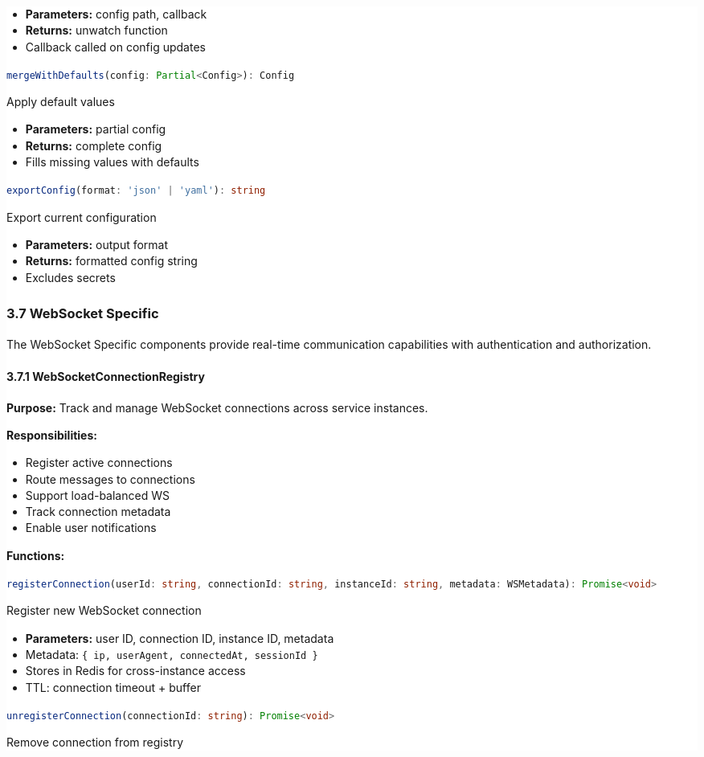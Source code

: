 - **Parameters:** config path, callback
- **Returns:** unwatch function
- Callback called on config updates

```typescript
mergeWithDefaults(config: Partial<Config>): Config
```

Apply default values

- **Parameters:** partial config
- **Returns:** complete config
- Fills missing values with defaults

```typescript
exportConfig(format: 'json' | 'yaml'): string
```

Export current configuration

- **Parameters:** output format
- **Returns:** formatted config string
- Excludes secrets

### 3.7 WebSocket Specific

The WebSocket Specific components provide real-time communication capabilities with authentication and authorization.

#### 3.7.1 WebSocketConnectionRegistry

**Purpose:** Track and manage WebSocket connections across service instances.

**Responsibilities:**

- Register active connections
- Route messages to connections
- Support load-balanced WS
- Track connection metadata
- Enable user notifications

**Functions:**

```typescript
registerConnection(userId: string, connectionId: string, instanceId: string, metadata: WSMetadata): Promise<void>
```

Register new WebSocket connection

- **Parameters:** user ID, connection ID, instance ID, metadata
- Metadata: `{ ip, userAgent, connectedAt, sessionId }`
- Stores in Redis for cross-instance access
- TTL: connection timeout + buffer

```typescript
unregisterConnection(connectionId: string): Promise<void>
```

Remove connection from registry
